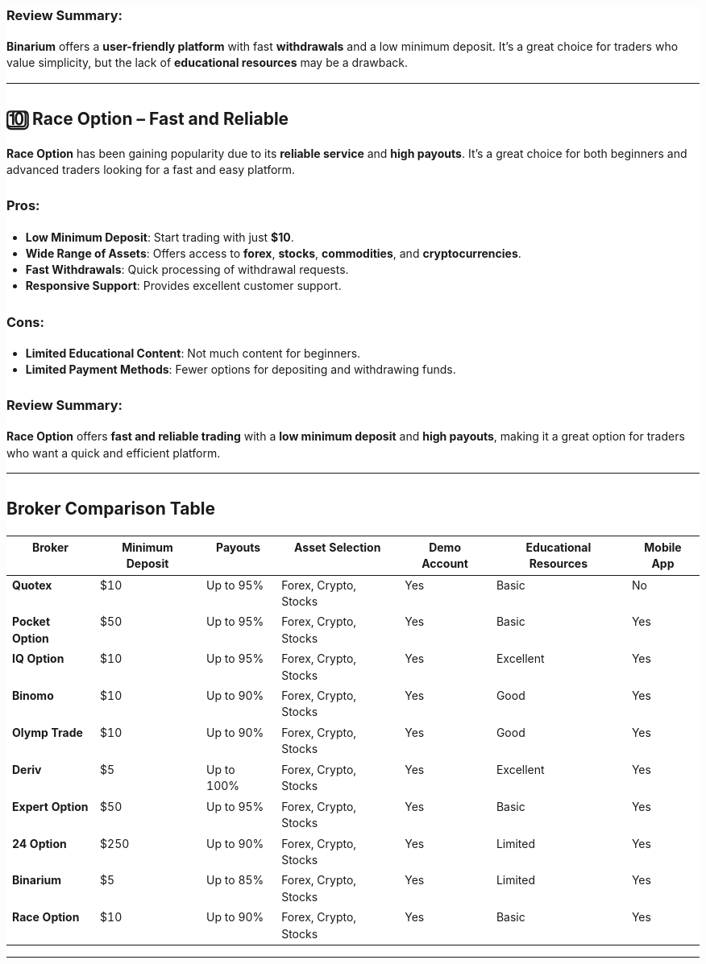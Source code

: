 ### **Review Summary**:
**Binarium** offers a **user-friendly platform** with fast **withdrawals** and a low minimum deposit. It’s a great choice for traders who value simplicity, but the lack of **educational resources** may be a drawback.

---

## 🔟 **Race Option** – Fast and Reliable

**Race Option** has been gaining popularity due to its **reliable service** and **high payouts**. It’s a great choice for both beginners and advanced traders looking for a fast and easy platform.

### **Pros:**
- **Low Minimum Deposit**: Start trading with just **$10**.
- **Wide Range of Assets**: Offers access to **forex**, **stocks**, **commodities**, and **cryptocurrencies**.
- **Fast Withdrawals**: Quick processing of withdrawal requests.
- **Responsive Support**: Provides excellent customer support.

### **Cons:**
- **Limited Educational Content**: Not much content for beginners.
- **Limited Payment Methods**: Fewer options for depositing and withdrawing funds.

### **Review Summary**:
**Race Option** offers **fast and reliable trading** with a **low minimum deposit** and **high payouts**, making it a great option for traders who want a quick and efficient platform.

---

## **Broker Comparison Table**

| Broker        | Minimum Deposit | Payouts        | Asset Selection | Demo Account | Educational Resources | Mobile App |
|---------------|-----------------|----------------|-----------------|--------------|-----------------------|------------|
| **Quotex**    | $10             | Up to 95%      | Forex, Crypto, Stocks | Yes         | Basic                 | No         |
| **Pocket Option** | $50          | Up to 95%      | Forex, Crypto, Stocks | Yes         | Basic                 | Yes        |
| **IQ Option** | $10             | Up to 95%      | Forex, Crypto, Stocks | Yes         | Excellent             | Yes        |
| **Binomo**    | $10             | Up to 90%      | Forex, Crypto, Stocks | Yes         | Good                  | Yes        |
| **Olymp Trade** | $10           | Up to 90%      | Forex, Crypto, Stocks | Yes         | Good                  | Yes        |
| **Deriv**     | $5              | Up to 100%     | Forex, Crypto, Stocks | Yes         | Excellent             | Yes        |
| **Expert Option** | $50         | Up to 95%      | Forex, Crypto, Stocks | Yes         | Basic                 | Yes        |
| **24 Option** | $250            | Up to 90%      | Forex, Crypto, Stocks | Yes         | Limited               | Yes        |
| **Binarium**  | $5              | Up to 85%      | Forex, Crypto, Stocks | Yes         | Limited               | Yes        |
| **Race Option** | $10           | Up to 90%      | Forex, Crypto, Stocks | Yes         | Basic                 | Yes        |

---